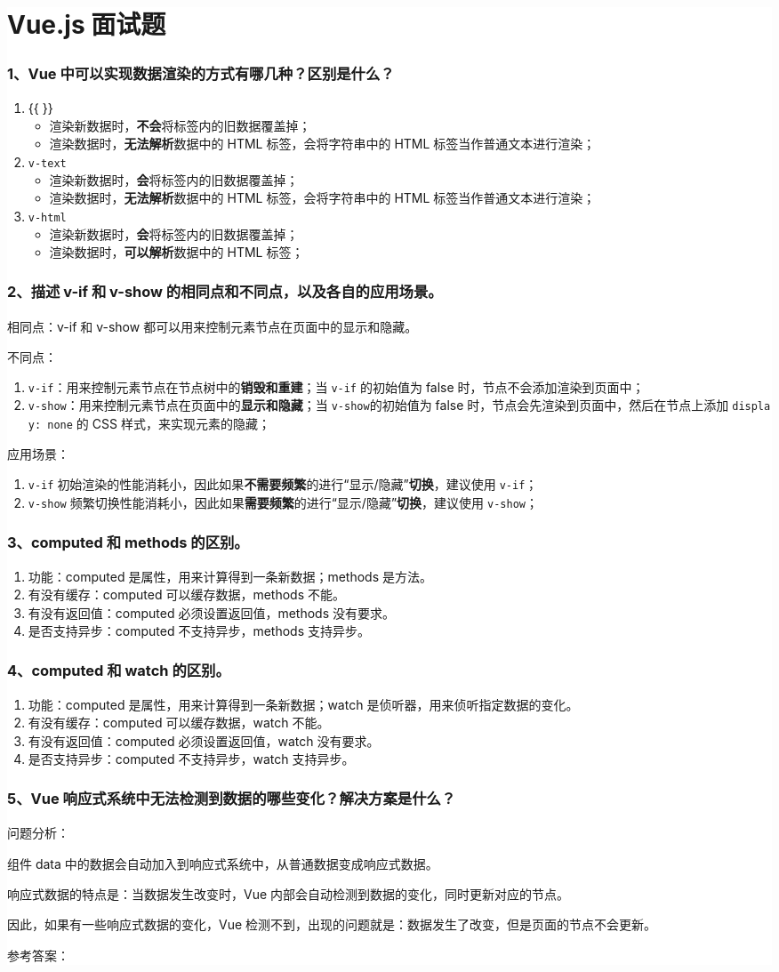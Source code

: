 # Vue.js 面试题

### 1、Vue 中可以实现数据渲染的方式有哪几种？区别是什么？

1. &#123;&#123;   &#125;&#125;
   - 渲染新数据时，**不会**将标签内的旧数据覆盖掉；
   - 渲染数据时，**无法解析**数据中的 HTML 标签，会将字符串中的 HTML 标签当作普通文本进行渲染；
2. `v-text`
   - 渲染新数据时，**会**将标签内的旧数据覆盖掉；
   - 渲染数据时，**无法解析**数据中的 HTML 标签，会将字符串中的 HTML 标签当作普通文本进行渲染；
3. `v-html`
   - 渲染新数据时，**会**将标签内的旧数据覆盖掉；
   - 渲染数据时，**可以解析**数据中的 HTML 标签；

### 2、描述 v-if 和 v-show 的相同点和不同点，以及各自的应用场景。

相同点：v-if 和 v-show 都可以用来控制元素节点在页面中的显示和隐藏。

不同点：

1. `v-if`：用来控制元素节点在节点树中的**销毁和重建**；当 `v-if` 的初始值为 false 时，节点不会添加渲染到页面中；
2. `v-show`：用来控制元素节点在页面中的**显示和隐藏**；当 `v-show`的初始值为 false 时，节点会先渲染到页面中，然后在节点上添加 `display: none` 的 CSS 样式，来实现元素的隐藏；

应用场景：

1. `v-if` 初始渲染的性能消耗小，因此如果**不需要频繁**的进行“显示/隐藏”**切换**，建议使用 `v-if`；
2. `v-show` 频繁切换性能消耗小，因此如果**需要频繁**的进行“显示/隐藏”**切换**，建议使用 `v-show`；

### 3、computed 和 methods 的区别。

1. 功能：computed 是属性，用来计算得到一条新数据；methods 是方法。
2. 有没有缓存：computed 可以缓存数据，methods 不能。
3. 有没有返回值：computed 必须设置返回值，methods 没有要求。
4. 是否支持异步：computed 不支持异步，methods 支持异步。

### 4、computed 和 watch 的区别。

1. 功能：computed 是属性，用来计算得到一条新数据；watch 是侦听器，用来侦听指定数据的变化。
2. 有没有缓存：computed 可以缓存数据，watch 不能。
3. 有没有返回值：computed 必须设置返回值，watch 没有要求。
4. 是否支持异步：computed 不支持异步，watch 支持异步。

### 5、Vue 响应式系统中无法检测到数据的哪些变化？解决方案是什么？

问题分析：

组件 data 中的数据会自动加入到响应式系统中，从普通数据变成响应式数据。

响应式数据的特点是：当数据发生改变时，Vue 内部会自动检测到数据的变化，同时更新对应的节点。

因此，如果有一些响应式数据的变化，Vue 检测不到，出现的问题就是：数据发生了改变，但是页面的节点不会更新。

参考答案：
